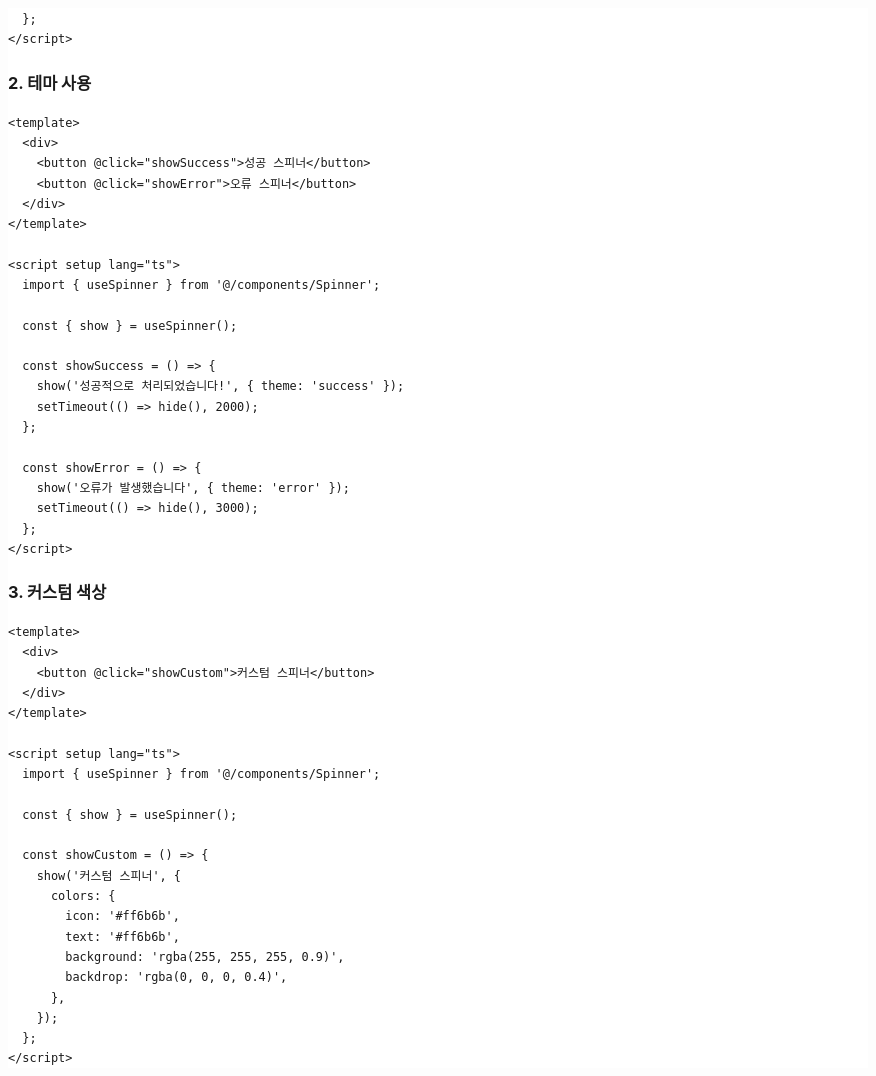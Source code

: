 ```vue
  };
</script>
```

### 2. 테마 사용

```vue
<template>
  <div>
    <button @click="showSuccess">성공 스피너</button>
    <button @click="showError">오류 스피너</button>
  </div>
</template>

<script setup lang="ts">
  import { useSpinner } from '@/components/Spinner';

  const { show } = useSpinner();

  const showSuccess = () => {
    show('성공적으로 처리되었습니다!', { theme: 'success' });
    setTimeout(() => hide(), 2000);
  };

  const showError = () => {
    show('오류가 발생했습니다', { theme: 'error' });
    setTimeout(() => hide(), 3000);
  };
</script>
```

### 3. 커스텀 색상

```vue
<template>
  <div>
    <button @click="showCustom">커스텀 스피너</button>
  </div>
</template>

<script setup lang="ts">
  import { useSpinner } from '@/components/Spinner';

  const { show } = useSpinner();

  const showCustom = () => {
    show('커스텀 스피너', {
      colors: {
        icon: '#ff6b6b',
        text: '#ff6b6b',
        background: 'rgba(255, 255, 255, 0.9)',
        backdrop: 'rgba(0, 0, 0, 0.4)',
      },
    });
  };
</script>
```
